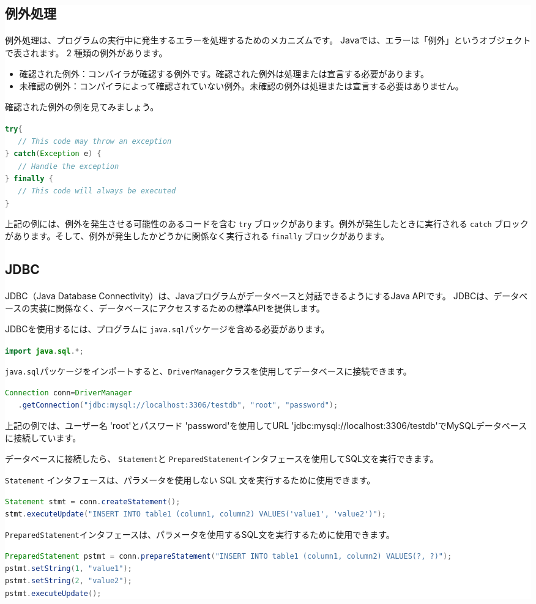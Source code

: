 ## 例外処理

例外処理は、プログラムの実行中に発生するエラーを処理するためのメカニズムです。 Javaでは、エラーは「例外」というオブジェクトで表されます。 2 種類の例外があります。

- 確認された例外：コンパイラが確認する例外です。確認された例外は処理または宣言する必要があります。
- 未確認の例外：コンパイラによって確認されていない例外。未確認の例外は処理または宣言する必要はありません。

確認された例外の例を見てみましょう。

```java
try{
   // This code may throw an exception
} catch(Exception e) {
   // Handle the exception
} finally {
   // This code will always be executed
}
```

上記の例には、例外を発生させる可能性のあるコードを含む `try` ブロックがあります。例外が発生したときに実行される `catch` ブロックがあります。そして、例外が発生したかどうかに関係なく実行される `finally` ブロックがあります。

## JDBC

JDBC（Java Database Connectivity）は、Javaプログラムがデータベースと対話できるようにするJava APIです。 JDBCは、データベースの実装に関係なく、データベースにアクセスするための標準APIを提供します。

JDBCを使用するには、プログラムに `java.sql`パッケージを含める必要があります。

```java
import java.sql.*;
```

`java.sql`パッケージをインポートすると、`DriverManager`クラスを使用してデータベースに接続できます。

```java
Connection conn=DriverManager
   .getConnection("jdbc:mysql://localhost:3306/testdb", "root", "password");
```

上記の例では、ユーザー名 'root'とパスワード 'password'を使用してURL 'jdbc:mysql://localhost:3306/testdb'でMySQLデータベースに接続しています。

データベースに接続したら、 `Statement`と `PreparedStatement`インタフェースを使用してSQL文を実行できます。

`Statement` インタフェースは、パラメータを使用しない SQL 文を実行するために使用できます。

```java
Statement stmt = conn.createStatement();
stmt.executeUpdate("INSERT INTO table1 (column1, column2) VALUES('value1', 'value2')");
```

`PreparedStatement`インタフェースは、パラメータを使用するSQL文を実行するために使用できます。

```java
PreparedStatement pstmt = conn.prepareStatement("INSERT INTO table1 (column1, column2) VALUES(?, ?)");
pstmt.setString(1, "value1");
pstmt.setString(2, "value2");
pstmt.executeUpdate();
```
